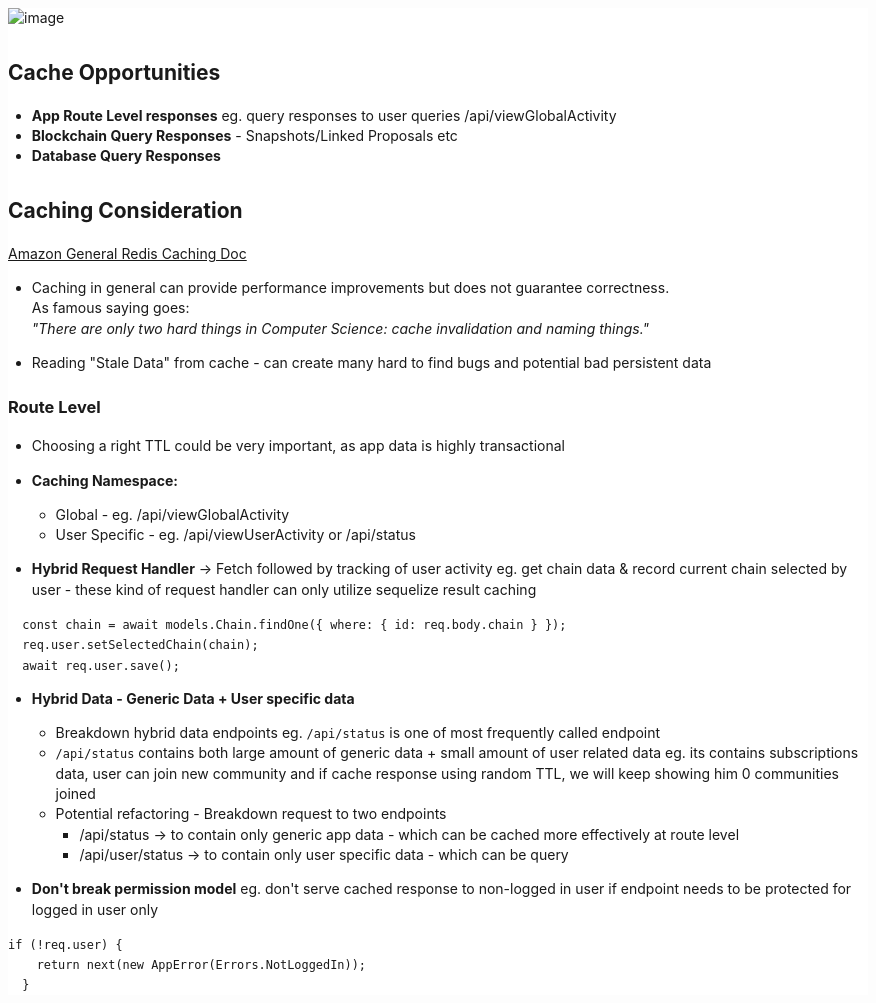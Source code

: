 
<img width="658" alt="image" src="https://user-images.githubusercontent.com/4791635/235123601-d3cc3342-64b8-48fb-b42c-36c6049490ae.png">

## Cache Opportunities
- **App Route Level responses** eg. query responses to user queries /api/viewGlobalActivity
- **Blockchain Query Responses** - Snapshots/Linked Proposals etc
- **Database Query Responses**

## Caching Consideration
[Amazon General Redis Caching Doc](https://docs.aws.amazon.com/whitepapers/latest/database-caching-strategies-using-redis)

- Caching in general can provide performance improvements but does not guarantee correctness.   
As famous saying goes:   
_"There are only two hard things in Computer Science: cache invalidation and naming things."_

- Reading "Stale Data" from cache - can create many hard to find bugs and potential bad persistent data

### Route Level
- Choosing a right TTL could be very important, as app data is highly transactional

- **Caching Namespace:**
   - Global - eg. /api/viewGlobalActivity
   - User Specific - eg. /api/viewUserActivity or /api/status 

- **Hybrid Request Handler** -> Fetch followed by tracking of user activity
  eg. get chain data & record current chain selected by user  - these kind of request handler can only utilize sequelize result caching
```
  const chain = await models.Chain.findOne({ where: { id: req.body.chain } });
  req.user.setSelectedChain(chain);
  await req.user.save();
```

- **Hybrid Data - Generic Data + User specific data**
   - Breakdown hybrid data endpoints eg. `/api/status` is one of most frequently called endpoint
   - `/api/status` contains both large amount of generic data + small amount of user related data eg. its contains subscriptions data, user can join new community and if cache response using random TTL, we will keep showing him 0 communities joined
   - Potential refactoring - Breakdown request to two endpoints
     - /api/status -> to contain only generic app data - which can be cached more effectively at route level
     - /api/user/status -> to contain only user specific data - which can be query

- **Don't break permission model** eg. don't serve cached response to non-logged in user if endpoint needs to be protected for logged in user only
```
if (!req.user) {
    return next(new AppError(Errors.NotLoggedIn));
  }

```
